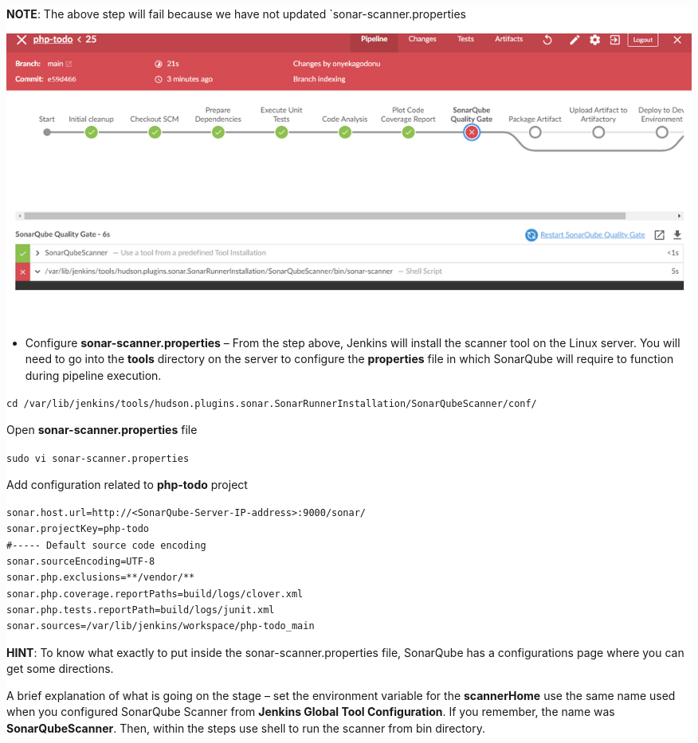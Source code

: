 **NOTE**: The above step will fail because we have not updated `sonar-scanner.properties

![shows the failing of the above pipeline](./images/sonarqube-qualitygate-failure.PNG)

- Configure **sonar-scanner.properties** – From the step above, Jenkins will install the scanner tool on the Linux server. You will need to go into the **tools** directory on the server to configure the **properties** file in which SonarQube will require to function during pipeline execution.

```
cd /var/lib/jenkins/tools/hudson.plugins.sonar.SonarRunnerInstallation/SonarQubeScanner/conf/
```

Open **sonar-scanner.properties** file

```
sudo vi sonar-scanner.properties
```

Add configuration related to **php-todo** project

```
sonar.host.url=http://<SonarQube-Server-IP-address>:9000/sonar/
sonar.projectKey=php-todo
#----- Default source code encoding
sonar.sourceEncoding=UTF-8
sonar.php.exclusions=**/vendor/**
sonar.php.coverage.reportPaths=build/logs/clover.xml
sonar.php.tests.reportPath=build/logs/junit.xml
sonar.sources=/var/lib/jenkins/workspace/php-todo_main
```

**HINT**: To know what exactly to put inside the sonar-scanner.properties file, SonarQube has a configurations page where you can get some directions.

A brief explanation of what is going on the stage – set the environment variable for the **scannerHome** use the same name used when you configured SonarQube Scanner from **Jenkins Global Tool Configuration**. If you remember, the name was **SonarQubeScanner**. Then, within the steps use shell to run the scanner from bin directory.
